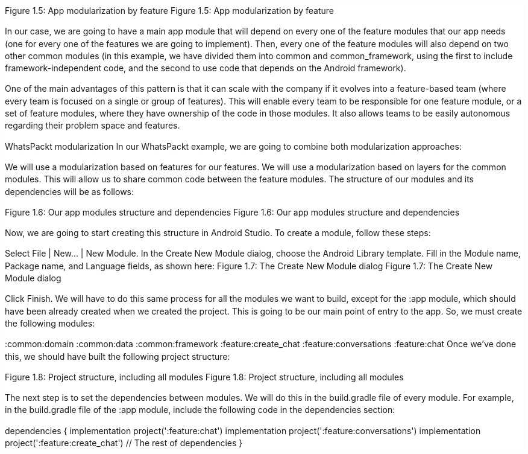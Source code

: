 Figure 1.5: App modularization by feature
Figure 1.5: App modularization by feature

In our case, we are going to have a main app module that will depend on every one of the feature modules that our app needs (one for every one of the features we are going to implement). Then, every one of the feature modules will also depend on two other common modules (in this example, we have divided them into common and common_framework, using the first to include framework-independent code, and the second to use code that depends on the Android framework).

One of the main advantages of this pattern is that it can scale with the company if it evolves into a feature-based team (where every team is focused on a single or group of features). This will enable every team to be responsible for one feature module, or a set of feature modules, where they have ownership of the code in those modules. It also allows teams to be easily autonomous regarding their problem space and features.

WhatsPackt modularization
In our WhatsPackt example, we are going to combine both modularization approaches:

We will use a modularization based on features for our features.
We will use a modularization based on layers for the common modules. This will allow us to share common code between the feature modules.
The structure of our modules and its dependencies will be as follows:

Figure 1.6: Our app modules structure and dependencies
Figure 1.6: Our app modules structure and dependencies

Now, we are going to start creating this structure in Android Studio. To create a module, follow these steps:

Select File | New... | New Module.
In the Create New Module dialog, choose the Android Library template.
Fill in the Module name, Package name, and Language fields, as shown here:
Figure 1.7: The Create New Module dialog
Figure 1.7: The Create New Module dialog

Click Finish.
We will have to do this same process for all the modules we want to build, except for the :app module, which should have been already created when we created the project. This is going to be our main point of entry to the app. So, we must create the following modules:

:common:domain
:common:data
:common:framework
:feature:create_chat
:feature:conversations
:feature:chat
Once we’ve done this, we should have built the following project structure:

Figure 1.8: Project structure, including all modules
Figure 1.8: Project structure, including all modules

The next step is to set the dependencies between modules. We will do this in the build.gradle file of every module. For example, in the build.gradle file of the :app module, include the following code in the dependencies section:

dependencies {
    implementation project(':feature:chat')
    implementation project(':feature:conversations')
    implementation project(':feature:create_chat')
    // The rest of dependencies
}
